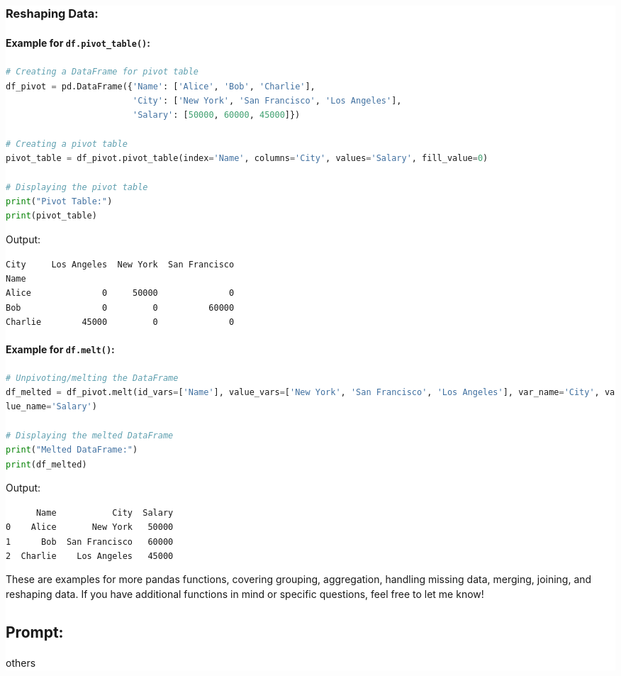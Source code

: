 ### Reshaping Data:

#### Example for `df.pivot_table()`:

```python
# Creating a DataFrame for pivot table
df_pivot = pd.DataFrame({'Name': ['Alice', 'Bob', 'Charlie'],
                         'City': ['New York', 'San Francisco', 'Los Angeles'],
                         'Salary': [50000, 60000, 45000]})

# Creating a pivot table
pivot_table = df_pivot.pivot_table(index='Name', columns='City', values='Salary', fill_value=0)

# Displaying the pivot table
print("Pivot Table:")
print(pivot_table)
```

Output:

```
City     Los Angeles  New York  San Francisco
Name                                         
Alice              0     50000              0
Bob                0         0          60000
Charlie        45000         0              0
```

#### Example for `df.melt()`:

```python
# Unpivoting/melting the DataFrame
df_melted = df_pivot.melt(id_vars=['Name'], value_vars=['New York', 'San Francisco', 'Los Angeles'], var_name='City', value_name='Salary')

# Displaying the melted DataFrame
print("Melted DataFrame:")
print(df_melted)
```

Output:

```
      Name           City  Salary
0    Alice       New York   50000
1      Bob  San Francisco   60000
2  Charlie    Los Angeles   45000
```

These are examples for more pandas functions, covering grouping, aggregation, handling missing data, merging, joining, and reshaping data. If you have additional functions in mind or specific questions, feel free to let me know!

## Prompt:
others

